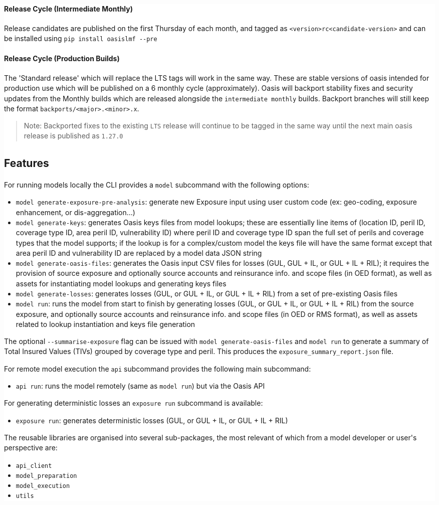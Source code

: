 #### Release Cycle (Intermediate Monthly)
Release candidates are published on the first Thursday of each month, and tagged as `<version>rc<candidate-version>` and can be installed using `pip install oasislmf --pre`

#### Release Cycle (Production Builds)
The 'Standard release' which will replace the LTS tags will work in the same way. These are stable versions of oasis intended for production use which will be published on a 6 monthly cycle (approximately).
Oasis will backport stability fixes and security updates from the Monthly builds which are released alongside the `intermediate monthly` builds. Backport branches  will still keep the format `backports/<major>.<minor>.x`.

> Note: Backported fixes to the existing `LTS` release will continue to be tagged in the same way until the next main oasis release is published as `1.27.0`


## Features

For running models locally the CLI provides a `model` subcommand with the following options:

* `model generate-exposure-pre-analysis`: generate new Exposure input using user custom code (ex: geo-coding, exposure enhancement, or dis-aggregation...)
* `model generate-keys`: generates Oasis keys files from model lookups; these are essentially line items of (location ID, peril ID, coverage type ID, area peril ID, vulnerability ID) where peril ID and coverage type ID span the full set of perils and coverage types that the model supports; if the lookup is for a complex/custom model the keys file will have the same format except that area peril ID and vulnerability ID are replaced by a model data JSON string
* `model generate-oasis-files`: generates the Oasis input CSV files for losses (GUL, GUL + IL, or GUL + IL + RIL); it requires the provision of source exposure and optionally source accounts and reinsurance info. and scope files (in OED format), as well as assets for instantiating model lookups and generating keys files
* `model generate-losses`: generates losses (GUL, or GUL + IL, or GUL + IL + RIL) from a set of pre-existing Oasis files
* `model run`: runs the model from start to finish by generating losses (GUL, or GUL + IL, or GUL + IL + RIL) from the source exposure, and optionally source accounts and reinsurance info. and scope files (in OED or RMS format), as well as assets related to lookup instantiation and keys file generation

The optional `--summarise-exposure` flag can be issued with `model generate-oasis-files` and `model run` to generate a summary of Total Insured Values (TIVs) grouped by coverage type and peril. This produces the `exposure_summary_report.json` file.

For remote model execution the `api` subcommand provides the following main subcommand:

* `api run`: runs the model remotely (same as `model run`) but via the Oasis API

For generating deterministic losses an `exposure run` subcommand is available:

* `exposure run`: generates deterministic losses (GUL, or GUL + IL, or GUL + IL + RIL)

The reusable libraries are organised into several sub-packages, the most relevant of which from a model developer or user's perspective are:

* `api_client`
* `model_preparation`
* `model_execution`
* `utils`
